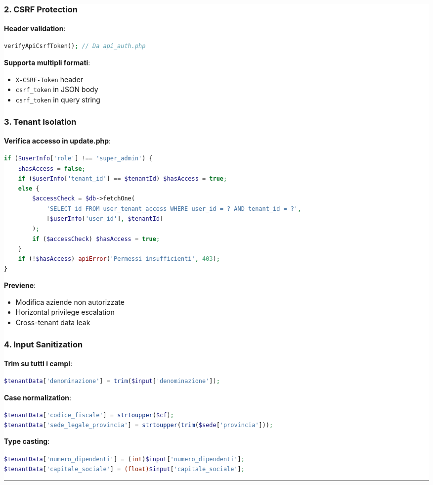 ### 2. CSRF Protection

**Header validation**:
```php
verifyApiCsrfToken(); // Da api_auth.php
```

**Supporta multipli formati**:
- `X-CSRF-Token` header
- `csrf_token` in JSON body
- `csrf_token` in query string

### 3. Tenant Isolation

**Verifica accesso in update.php**:
```php
if ($userInfo['role'] !== 'super_admin') {
    $hasAccess = false;
    if ($userInfo['tenant_id'] == $tenantId) $hasAccess = true;
    else {
        $accessCheck = $db->fetchOne(
            'SELECT id FROM user_tenant_access WHERE user_id = ? AND tenant_id = ?',
            [$userInfo['user_id'], $tenantId]
        );
        if ($accessCheck) $hasAccess = true;
    }
    if (!$hasAccess) apiError('Permessi insufficienti', 403);
}
```

**Previene**:
- Modifica aziende non autorizzate
- Horizontal privilege escalation
- Cross-tenant data leak

### 4. Input Sanitization

**Trim su tutti i campi**:
```php
$tenantData['denominazione'] = trim($input['denominazione']);
```

**Case normalization**:
```php
$tenantData['codice_fiscale'] = strtoupper($cf);
$tenantData['sede_legale_provincia'] = strtoupper(trim($sede['provincia']));
```

**Type casting**:
```php
$tenantData['numero_dipendenti'] = (int)$input['numero_dipendenti'];
$tenantData['capitale_sociale'] = (float)$input['capitale_sociale'];
```

---
